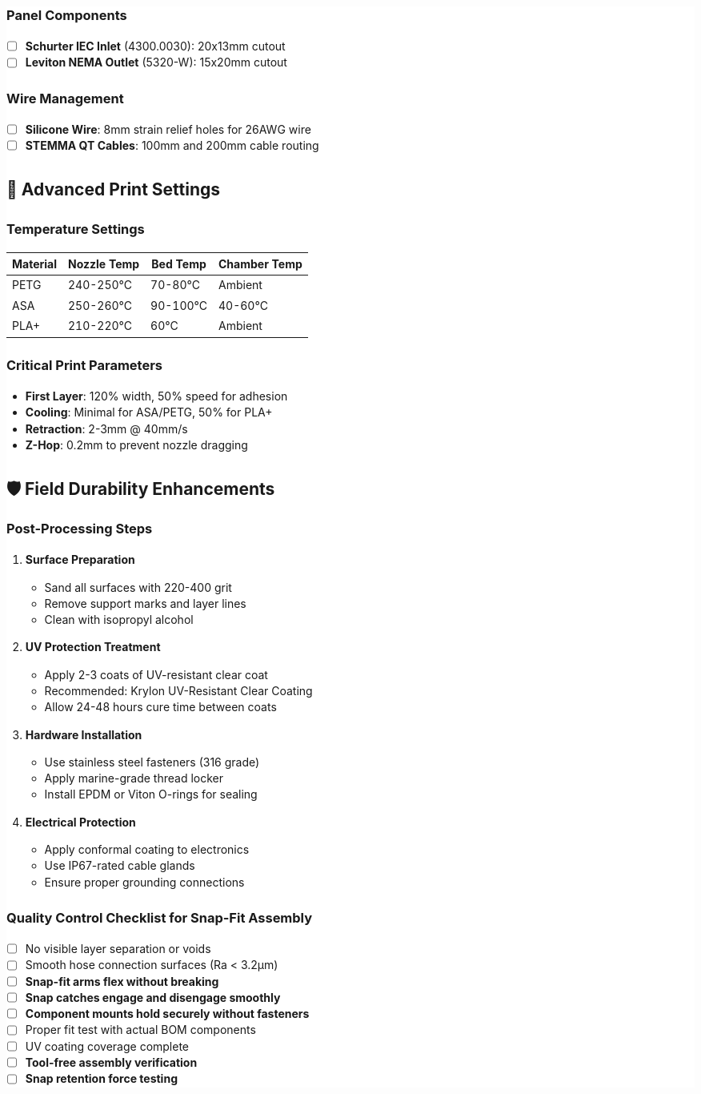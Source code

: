 ### **Panel Components**
- [ ] **Schurter IEC Inlet** (4300.0030): 20x13mm cutout
- [ ] **Leviton NEMA Outlet** (5320-W): 15x20mm cutout

### **Wire Management**
- [ ] **Silicone Wire**: 8mm strain relief holes for 26AWG wire
- [ ] **STEMMA QT Cables**: 100mm and 200mm cable routing

## 🔧 **Advanced Print Settings**

### **Temperature Settings**
| Material | Nozzle Temp | Bed Temp | Chamber Temp |
|----------|-------------|----------|--------------|
| PETG     | 240-250°C   | 70-80°C  | Ambient      |
| ASA      | 250-260°C   | 90-100°C | 40-60°C      |
| PLA+     | 210-220°C   | 60°C     | Ambient      |

### **Critical Print Parameters**
- **First Layer**: 120% width, 50% speed for adhesion
- **Cooling**: Minimal for ASA/PETG, 50% for PLA+
- **Retraction**: 2-3mm @ 40mm/s
- **Z-Hop**: 0.2mm to prevent nozzle dragging

## 🛡️ **Field Durability Enhancements**

### **Post-Processing Steps**
1. **Surface Preparation**
   - Sand all surfaces with 220-400 grit
   - Remove support marks and layer lines
   - Clean with isopropyl alcohol

2. **UV Protection Treatment**
   - Apply 2-3 coats of UV-resistant clear coat
   - Recommended: Krylon UV-Resistant Clear Coating
   - Allow 24-48 hours cure time between coats

3. **Hardware Installation**
   - Use stainless steel fasteners (316 grade)
   - Apply marine-grade thread locker
   - Install EPDM or Viton O-rings for sealing

4. **Electrical Protection**
   - Apply conformal coating to electronics
   - Use IP67-rated cable glands
   - Ensure proper grounding connections

### **Quality Control Checklist for Snap-Fit Assembly**
- [ ] No visible layer separation or voids
- [ ] Smooth hose connection surfaces (Ra < 3.2μm)
- [ ] **Snap-fit arms flex without breaking**
- [ ] **Snap catches engage and disengage smoothly**
- [ ] **Component mounts hold securely without fasteners**
- [ ] Proper fit test with actual BOM components
- [ ] UV coating coverage complete
- [ ] **Tool-free assembly verification**
- [ ] **Snap retention force testing**
